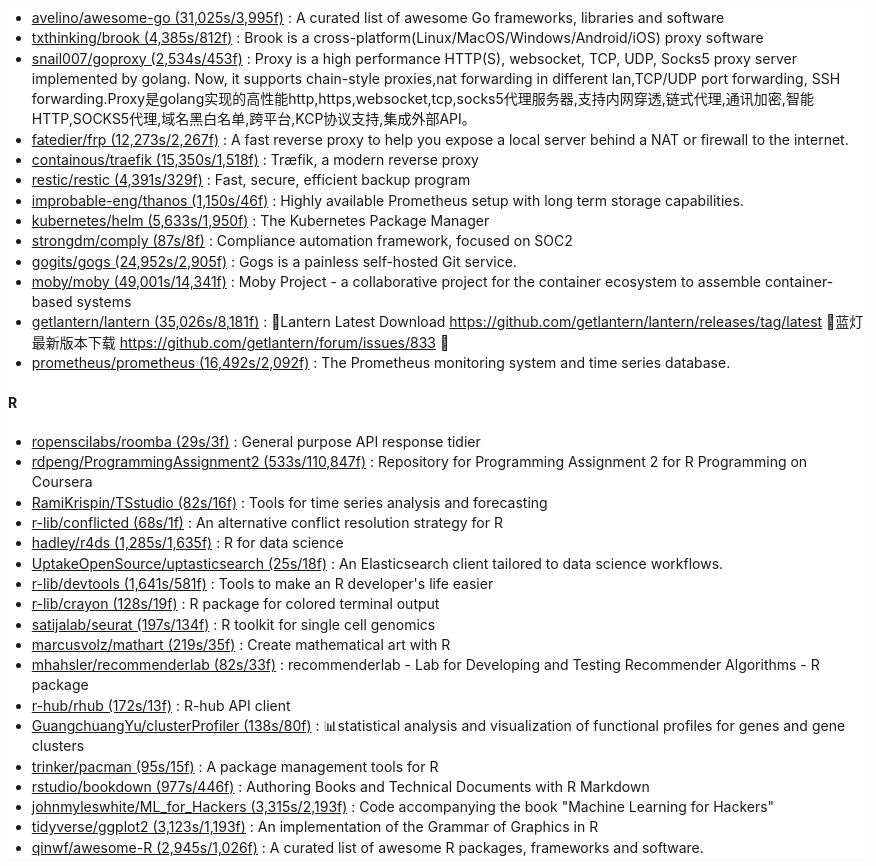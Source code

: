 * [avelino/awesome-go (31,025s/3,995f)](https://github.com/avelino/awesome-go) : A curated list of awesome Go frameworks, libraries and software
* [txthinking/brook (4,385s/812f)](https://github.com/txthinking/brook) : Brook is a cross-platform(Linux/MacOS/Windows/Android/iOS) proxy software
* [snail007/goproxy (2,534s/453f)](https://github.com/snail007/goproxy) : Proxy is a high performance HTTP(S), websocket, TCP, UDP, Socks5 proxy server implemented by golang. Now, it supports chain-style proxies,nat forwarding in different lan,TCP/UDP port forwarding, SSH forwarding.Proxy是golang实现的高性能http,https,websocket,tcp,socks5代理服务器,支持内网穿透,链式代理,通讯加密,智能HTTP,SOCKS5代理,域名黑白名单,跨平台,KCP协议支持,集成外部API。
* [fatedier/frp (12,273s/2,267f)](https://github.com/fatedier/frp) : A fast reverse proxy to help you expose a local server behind a NAT or firewall to the internet.
* [containous/traefik (15,350s/1,518f)](https://github.com/containous/traefik) : Træfik, a modern reverse proxy
* [restic/restic (4,391s/329f)](https://github.com/restic/restic) : Fast, secure, efficient backup program
* [improbable-eng/thanos (1,150s/46f)](https://github.com/improbable-eng/thanos) : Highly available Prometheus setup with long term storage capabilities.
* [kubernetes/helm (5,633s/1,950f)](https://github.com/kubernetes/helm) : The Kubernetes Package Manager
* [strongdm/comply (87s/8f)](https://github.com/strongdm/comply) : Compliance automation framework, focused on SOC2
* [gogits/gogs (24,952s/2,905f)](https://github.com/gogits/gogs) : Gogs is a painless self-hosted Git service.
* [moby/moby (49,001s/14,341f)](https://github.com/moby/moby) : Moby Project - a collaborative project for the container ecosystem to assemble container-based systems
* [getlantern/lantern (35,026s/8,181f)](https://github.com/getlantern/lantern) : 🔴Lantern Latest Download https://github.com/getlantern/lantern/releases/tag/latest 🔴蓝灯最新版本下载 https://github.com/getlantern/forum/issues/833 🔴
* [prometheus/prometheus (16,492s/2,092f)](https://github.com/prometheus/prometheus) : The Prometheus monitoring system and time series database.

#### R
* [ropenscilabs/roomba (29s/3f)](https://github.com/ropenscilabs/roomba) : General purpose API response tidier
* [rdpeng/ProgrammingAssignment2 (533s/110,847f)](https://github.com/rdpeng/ProgrammingAssignment2) : Repository for Programming Assignment 2 for R Programming on Coursera
* [RamiKrispin/TSstudio (82s/16f)](https://github.com/RamiKrispin/TSstudio) : Tools for time series analysis and forecasting
* [r-lib/conflicted (68s/1f)](https://github.com/r-lib/conflicted) : An alternative conflict resolution strategy for R
* [hadley/r4ds (1,285s/1,635f)](https://github.com/hadley/r4ds) : R for data science
* [UptakeOpenSource/uptasticsearch (25s/18f)](https://github.com/UptakeOpenSource/uptasticsearch) : An Elasticsearch client tailored to data science workflows.
* [r-lib/devtools (1,641s/581f)](https://github.com/r-lib/devtools) : Tools to make an R developer's life easier
* [r-lib/crayon (128s/19f)](https://github.com/r-lib/crayon) : R package for colored terminal output
* [satijalab/seurat (197s/134f)](https://github.com/satijalab/seurat) : R toolkit for single cell genomics
* [marcusvolz/mathart (219s/35f)](https://github.com/marcusvolz/mathart) : Create mathematical art with R
* [mhahsler/recommenderlab (82s/33f)](https://github.com/mhahsler/recommenderlab) : recommenderlab - Lab for Developing and Testing Recommender Algorithms - R package
* [r-hub/rhub (172s/13f)](https://github.com/r-hub/rhub) : R-hub API client
* [GuangchuangYu/clusterProfiler (138s/80f)](https://github.com/GuangchuangYu/clusterProfiler) : 📊statistical analysis and visualization of functional profiles for genes and gene clusters
* [trinker/pacman (95s/15f)](https://github.com/trinker/pacman) : A package management tools for R
* [rstudio/bookdown (977s/446f)](https://github.com/rstudio/bookdown) : Authoring Books and Technical Documents with R Markdown
* [johnmyleswhite/ML_for_Hackers (3,315s/2,193f)](https://github.com/johnmyleswhite/ML_for_Hackers) : Code accompanying the book "Machine Learning for Hackers"
* [tidyverse/ggplot2 (3,123s/1,193f)](https://github.com/tidyverse/ggplot2) : An implementation of the Grammar of Graphics in R
* [qinwf/awesome-R (2,945s/1,026f)](https://github.com/qinwf/awesome-R) : A curated list of awesome R packages, frameworks and software.